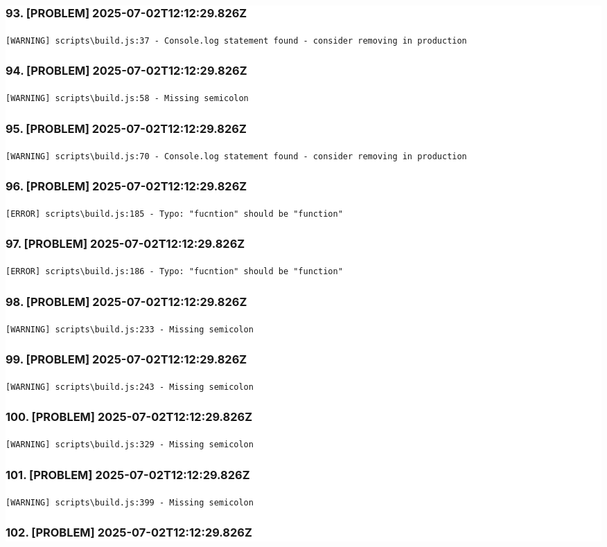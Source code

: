 ### 93. [PROBLEM] 2025-07-02T12:12:29.826Z

```
[WARNING] scripts\build.js:37 - Console.log statement found - consider removing in production
```

### 94. [PROBLEM] 2025-07-02T12:12:29.826Z

```
[WARNING] scripts\build.js:58 - Missing semicolon
```

### 95. [PROBLEM] 2025-07-02T12:12:29.826Z

```
[WARNING] scripts\build.js:70 - Console.log statement found - consider removing in production
```

### 96. [PROBLEM] 2025-07-02T12:12:29.826Z

```
[ERROR] scripts\build.js:185 - Typo: "fucntion" should be "function"
```

### 97. [PROBLEM] 2025-07-02T12:12:29.826Z

```
[ERROR] scripts\build.js:186 - Typo: "fucntion" should be "function"
```

### 98. [PROBLEM] 2025-07-02T12:12:29.826Z

```
[WARNING] scripts\build.js:233 - Missing semicolon
```

### 99. [PROBLEM] 2025-07-02T12:12:29.826Z

```
[WARNING] scripts\build.js:243 - Missing semicolon
```

### 100. [PROBLEM] 2025-07-02T12:12:29.826Z

```
[WARNING] scripts\build.js:329 - Missing semicolon
```

### 101. [PROBLEM] 2025-07-02T12:12:29.826Z

```
[WARNING] scripts\build.js:399 - Missing semicolon
```

### 102. [PROBLEM] 2025-07-02T12:12:29.826Z
